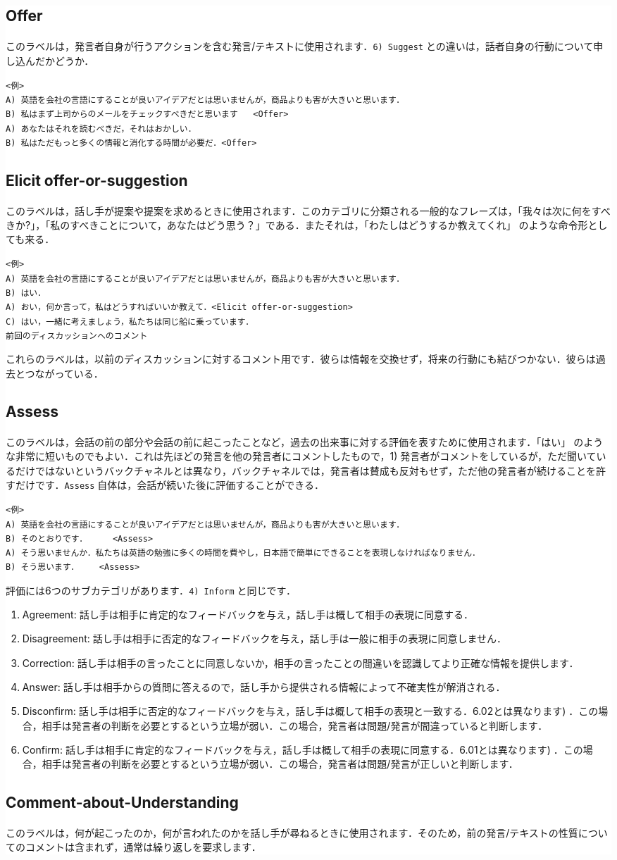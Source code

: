 ## Offer
このラベルは，発言者自身が行うアクションを含む発言/テキストに使用されます．`6) Suggest` との違いは，話者自身の行動について申し込んだかどうか．
```
<例>
A) 英語を会社の言語にすることが良いアイデアだとは思いませんが，商品よりも害が大きいと思います．      
B) 私はまず上司からのメールをチェックすべきだと思います   <Offer>
A) あなたはそれを読むべきだ，それはおかしい．
B) 私はただもっと多くの情報と消化する時間が必要だ．<Offer>
```

## Elicit offer-or-suggestion
このラベルは，話し手が提案や提案を求めるときに使用されます．このカテゴリに分類される一般的なフレーズは，「我々は次に何をすべきか?」，「私のすべきことについて，あなたはどう思う？」である．またそれは，「わたしはどうするか教えてくれ」 のような命令形としても来る．
```
<例>
A) 英語を会社の言語にすることが良いアイデアだとは思いませんが，商品よりも害が大きいと思います．      
B) はい． 
A) おい，何か言って，私はどうすればいいか教えて．<Elicit offer-or-suggestion>
C) はい，一緒に考えましょう，私たちは同じ船に乗っています．
前回のディスカッションへのコメント
```

これらのラベルは，以前のディスカッションに対するコメント用です．彼らは情報を交換せず，将来の行動にも結びつかない．彼らは過去とつながっている． 

## Assess
このラベルは，会話の前の部分や会話の前に起こったことなど，過去の出来事に対する評価を表すために使用されます．「はい」 のような非常に短いものでもよい．これは先ほどの発言を他の発言者にコメントしたもので，1) 発言者がコメントをしているが，ただ聞いているだけではないというバックチャネルとは異なり，バックチャネルでは，発言者は賛成も反対もせず，ただ他の発言者が続けることを許すだけです．`Assess` 自体は，会話が続いた後に評価することができる．
```
<例>
A) 英語を会社の言語にすることが良いアイデアだとは思いませんが，商品よりも害が大きいと思います．
B) そのとおりです．     <Assess>
A) そう思いませんか．私たちは英語の勉強に多くの時間を費やし，日本語で簡単にできることを表現しなければなりません． 
B) そう思います．    <Assess>
```

評価には6つのサブカテゴリがあります．`4) Inform` と同じです．

1. Agreement: 話し手は相手に肯定的なフィードバックを与え，話し手は概して相手の表現に同意する．

1. Disagreement: 話し手は相手に否定的なフィードバックを与え，話し手は一般に相手の表現に同意しません．

1. Correction: 話し手は相手の言ったことに同意しないか，相手の言ったことの間違いを認識してより正確な情報を提供します．

1. Answer: 話し手は相手からの質問に答えるので，話し手から提供される情報によって不確実性が解消される．  

1. Disconfirm: 話し手は相手に否定的なフィードバックを与え，話し手は概して相手の表現と一致する．6.02とは異なります) ．この場合，相手は発言者の判断を必要とするという立場が弱い．この場合，発言者は問題/発言が間違っていると判断します．

1. Confirm: 話し手は相手に肯定的なフィードバックを与え，話し手は概して相手の表現に同意する．6.01とは異なります) ．この場合，相手は発言者の判断を必要とするという立場が弱い．この場合，発言者は問題/発言が正しいと判断します． 


## Comment-about-Understanding
このラベルは，何が起こったのか，何が言われたのかを話し手が尋ねるときに使用されます．そのため，前の発言/テキストの性質についてのコメントは含まれず，通常は繰り返しを要求します．
